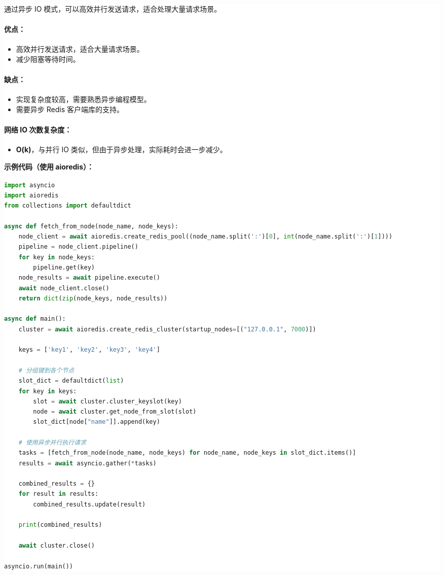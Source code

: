 通过异步 IO 模式，可以高效并行发送请求，适合处理大量请求场景。

#### 优点：
- 高效并行发送请求，适合大量请求场景。
- 减少阻塞等待时间。

#### 缺点：
- 实现复杂度较高，需要熟悉异步编程模型。
- 需要异步 Redis 客户端库的支持。

#### 网络 IO 次数复杂度：
- **O(k)**，与并行 IO 类似，但由于异步处理，实际耗时会进一步减少。

**示例代码（使用 aioredis）：**

```python
import asyncio
import aioredis
from collections import defaultdict

async def fetch_from_node(node_name, node_keys):
    node_client = await aioredis.create_redis_pool((node_name.split(':')[0], int(node_name.split(':')[1])))
    pipeline = node_client.pipeline()
    for key in node_keys:
        pipeline.get(key)
    node_results = await pipeline.execute()
    await node_client.close()
    return dict(zip(node_keys, node_results))

async def main():
    cluster = await aioredis.create_redis_cluster(startup_nodes=[("127.0.0.1", 7000)])

    keys = ['key1', 'key2', 'key3', 'key4']

    # 分组键到各个节点
    slot_dict = defaultdict(list)
    for key in keys:
        slot = await cluster.cluster_keyslot(key)
        node = await cluster.get_node_from_slot(slot)
        slot_dict[node["name"]].append(key)

    # 使用异步并行执行请求
    tasks = [fetch_from_node(node_name, node_keys) for node_name, node_keys in slot_dict.items()]
    results = await asyncio.gather(*tasks)

    combined_results = {}
    for result in results:
        combined_results.update(result)

    print(combined_results)

    await cluster.close()

asyncio.run(main())
```
